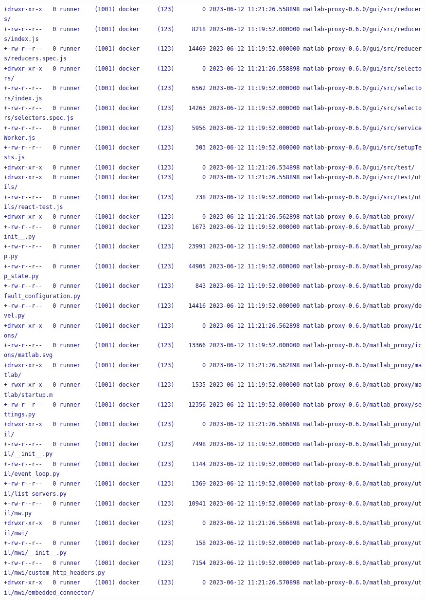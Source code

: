 ```diff
+drwxr-xr-x   0 runner    (1001) docker     (123)        0 2023-06-12 11:21:26.558898 matlab-proxy-0.6.0/gui/src/reducers/
+-rw-r--r--   0 runner    (1001) docker     (123)     8218 2023-06-12 11:19:52.000000 matlab-proxy-0.6.0/gui/src/reducers/index.js
+-rw-r--r--   0 runner    (1001) docker     (123)    14469 2023-06-12 11:19:52.000000 matlab-proxy-0.6.0/gui/src/reducers/reducers.spec.js
+drwxr-xr-x   0 runner    (1001) docker     (123)        0 2023-06-12 11:21:26.558898 matlab-proxy-0.6.0/gui/src/selectors/
+-rw-r--r--   0 runner    (1001) docker     (123)     6562 2023-06-12 11:19:52.000000 matlab-proxy-0.6.0/gui/src/selectors/index.js
+-rw-r--r--   0 runner    (1001) docker     (123)    14263 2023-06-12 11:19:52.000000 matlab-proxy-0.6.0/gui/src/selectors/selectors.spec.js
+-rw-r--r--   0 runner    (1001) docker     (123)     5956 2023-06-12 11:19:52.000000 matlab-proxy-0.6.0/gui/src/serviceWorker.js
+-rw-r--r--   0 runner    (1001) docker     (123)      303 2023-06-12 11:19:52.000000 matlab-proxy-0.6.0/gui/src/setupTests.js
+drwxr-xr-x   0 runner    (1001) docker     (123)        0 2023-06-12 11:21:26.534898 matlab-proxy-0.6.0/gui/src/test/
+drwxr-xr-x   0 runner    (1001) docker     (123)        0 2023-06-12 11:21:26.558898 matlab-proxy-0.6.0/gui/src/test/utils/
+-rw-r--r--   0 runner    (1001) docker     (123)      738 2023-06-12 11:19:52.000000 matlab-proxy-0.6.0/gui/src/test/utils/react-test.js
+drwxr-xr-x   0 runner    (1001) docker     (123)        0 2023-06-12 11:21:26.562898 matlab-proxy-0.6.0/matlab_proxy/
+-rw-r--r--   0 runner    (1001) docker     (123)     1673 2023-06-12 11:19:52.000000 matlab-proxy-0.6.0/matlab_proxy/__init__.py
+-rw-r--r--   0 runner    (1001) docker     (123)    23991 2023-06-12 11:19:52.000000 matlab-proxy-0.6.0/matlab_proxy/app.py
+-rw-r--r--   0 runner    (1001) docker     (123)    44905 2023-06-12 11:19:52.000000 matlab-proxy-0.6.0/matlab_proxy/app_state.py
+-rw-r--r--   0 runner    (1001) docker     (123)      843 2023-06-12 11:19:52.000000 matlab-proxy-0.6.0/matlab_proxy/default_configuration.py
+-rw-r--r--   0 runner    (1001) docker     (123)    14416 2023-06-12 11:19:52.000000 matlab-proxy-0.6.0/matlab_proxy/devel.py
+drwxr-xr-x   0 runner    (1001) docker     (123)        0 2023-06-12 11:21:26.562898 matlab-proxy-0.6.0/matlab_proxy/icons/
+-rw-r--r--   0 runner    (1001) docker     (123)    13366 2023-06-12 11:19:52.000000 matlab-proxy-0.6.0/matlab_proxy/icons/matlab.svg
+drwxr-xr-x   0 runner    (1001) docker     (123)        0 2023-06-12 11:21:26.562898 matlab-proxy-0.6.0/matlab_proxy/matlab/
+-rwxr-xr-x   0 runner    (1001) docker     (123)     1535 2023-06-12 11:19:52.000000 matlab-proxy-0.6.0/matlab_proxy/matlab/startup.m
+-rw-r--r--   0 runner    (1001) docker     (123)    12356 2023-06-12 11:19:52.000000 matlab-proxy-0.6.0/matlab_proxy/settings.py
+drwxr-xr-x   0 runner    (1001) docker     (123)        0 2023-06-12 11:21:26.566898 matlab-proxy-0.6.0/matlab_proxy/util/
+-rw-r--r--   0 runner    (1001) docker     (123)     7498 2023-06-12 11:19:52.000000 matlab-proxy-0.6.0/matlab_proxy/util/__init__.py
+-rw-r--r--   0 runner    (1001) docker     (123)     1144 2023-06-12 11:19:52.000000 matlab-proxy-0.6.0/matlab_proxy/util/event_loop.py
+-rw-r--r--   0 runner    (1001) docker     (123)     1369 2023-06-12 11:19:52.000000 matlab-proxy-0.6.0/matlab_proxy/util/list_servers.py
+-rw-r--r--   0 runner    (1001) docker     (123)    10941 2023-06-12 11:19:52.000000 matlab-proxy-0.6.0/matlab_proxy/util/mw.py
+drwxr-xr-x   0 runner    (1001) docker     (123)        0 2023-06-12 11:21:26.566898 matlab-proxy-0.6.0/matlab_proxy/util/mwi/
+-rw-r--r--   0 runner    (1001) docker     (123)      158 2023-06-12 11:19:52.000000 matlab-proxy-0.6.0/matlab_proxy/util/mwi/__init__.py
+-rw-r--r--   0 runner    (1001) docker     (123)     7154 2023-06-12 11:19:52.000000 matlab-proxy-0.6.0/matlab_proxy/util/mwi/custom_http_headers.py
+drwxr-xr-x   0 runner    (1001) docker     (123)        0 2023-06-12 11:21:26.570898 matlab-proxy-0.6.0/matlab_proxy/util/mwi/embedded_connector/
```
